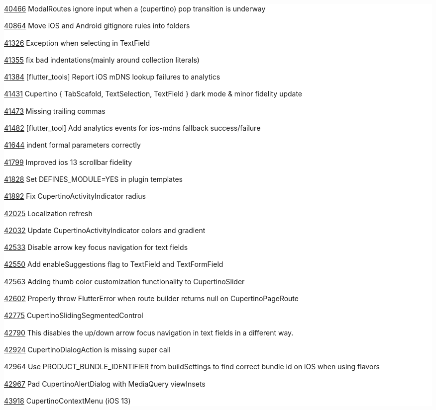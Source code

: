 [40466]({{site.github}}/flutter/flutter/pull/40466) ModalRoutes ignore input when a (cupertino) pop transition is underway

[40864]({{site.github}}/flutter/flutter/pull/40864) Move iOS and Android gitignore rules into folders

[41326]({{site.github}}/flutter/flutter/pull/41326) Exception when selecting in TextField

[41355]({{site.github}}/flutter/flutter/pull/41355) fix bad indentations(mainly around collection literals)

[41384]({{site.github}}/flutter/flutter/pull/41384) [flutter_tools] Report iOS mDNS lookup failures to analytics

[41431]({{site.github}}/flutter/flutter/pull/41431) Cupertino { TabScafold, TextSelection, TextField } dark mode & minor fidelity update

[41473]({{site.github}}/flutter/flutter/pull/41473) Missing trailing commas

[41482]({{site.github}}/flutter/flutter/pull/41482) [flutter_tool] Add analytics events for ios-mdns fallback success/failure

[41644]({{site.github}}/flutter/flutter/pull/41644) indent formal parameters correctly

[41799]({{site.github}}/flutter/flutter/pull/41799) Improved ios 13 scrollbar fidelity

[41828]({{site.github}}/flutter/flutter/pull/41828) Set DEFINES_MODULE=YES in plugin templates

[41892]({{site.github}}/flutter/flutter/pull/41892) Fix CupertinoActivityIndicator radius

[42025]({{site.github}}/flutter/flutter/pull/42025) Localization refresh

[42032]({{site.github}}/flutter/flutter/pull/42032) Update CupertinoActivityIndicator colors and gradient

[42533]({{site.github}}/flutter/flutter/pull/42533) Disable arrow key focus navigation for text fields

[42550]({{site.github}}/flutter/flutter/pull/42550) Add enableSuggestions flag to TextField and TextFormField

[42563]({{site.github}}/flutter/flutter/pull/42563) Adding thumb color customization functionality to CupertinoSlider

[42602]({{site.github}}/flutter/flutter/pull/42602) Properly throw FlutterError when route builder returns null on CupertinoPageRoute

[42775]({{site.github}}/flutter/flutter/pull/42775) CupertinoSlidingSegmentedControl

[42790]({{site.github}}/flutter/flutter/pull/42790) This disables the up/down arrow focus navigation in text fields in a different way.

[42924]({{site.github}}/flutter/flutter/pull/42924) CupertinoDialogAction is missing super call

[42964]({{site.github}}/flutter/flutter/pull/42964) Use PRODUCT_BUNDLE_IDENTIFIER from buildSettings to find correct bundle id on iOS when using flavors

[42967]({{site.github}}/flutter/flutter/pull/42967) Pad CupertinoAlertDialog with MediaQuery viewInsets

[43918]({{site.github}}/flutter/flutter/pull/43918) CupertinoContextMenu (iOS 13)
